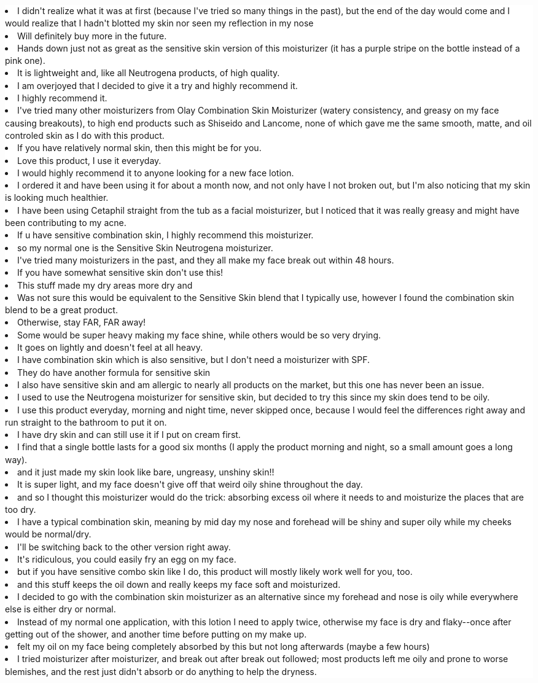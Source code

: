 <li> I didn&#x27;t realize what it was at first (because I&#x27;ve tried so many things in the past), but the end of the day would come and I would realize that I hadn&#x27;t blotted my skin nor seen my reflection in my nose</li>
<li> Will definitely buy more in the future.</li>
<li> Hands down just not as great as the sensitive skin version of this moisturizer (it has a purple stripe on the bottle instead of a pink one).  </li>
<li> It is lightweight and, like all Neutrogena products, of high quality.</li>
<li> I am overjoyed that I decided to give it a try and highly recommend it.</li>
<li> I highly recommend it.</li>
<li> I&#x27;ve tried many other moisturizers from Olay Combination Skin Moisturizer (watery consistency, and greasy on my face causing breakouts), to high end products such as Shiseido and Lancome, none of which gave me the same smooth, matte, and oil controled skin as I do with this product.</li>
<li> If you have relatively normal skin, then this might be for you.</li>
<li> Love this product, I use it everyday.</li>
<li> I would highly recommend it to anyone looking for a new face lotion.</li>
<li> I ordered it and have been using it for about a month now, and not only have I not broken out, but I&#x27;m also noticing that my skin is looking much healthier.</li>
<li> I have been using Cetaphil straight from the tub as a facial moisturizer, but I noticed that it was really greasy and might have been contributing to my acne.</li>
<li> If u have sensitive combination skin, I highly recommend this moisturizer.</li>
<li> so my normal one is the Sensitive Skin Neutrogena moisturizer.  </li>
<li> I&#x27;ve tried many moisturizers in the past, and they all make my face break out within 48 hours.</li>
<li> If you have somewhat sensitive skin don&#x27;t use this!</li>
<li> This stuff made my dry areas more dry and</li>
<li> Was not sure this would be equivalent to the Sensitive Skin blend that I typically use, however I found the combination skin blend to be a great product.  </li>
<li> Otherwise, stay FAR, FAR away!</li>
<li> Some would be super heavy making my face shine, while others would be so very drying.</li>
<li> It goes on lightly and doesn&#x27;t feel at all heavy.</li>
<li> I have combination skin which is also sensitive, but I don&#x27;t need a moisturizer with SPF.</li>
<li> They do have another formula for sensitive skin  </li>
<li> I also have sensitive skin and am allergic to nearly all products on the market, but this one has never been an issue.</li>
<li> I used to use the Neutrogena moisturizer for sensitive skin, but decided to try this since my skin does tend to be oily.</li>
<li> I use this product everyday, morning and night time, never skipped once, because I would feel the differences right away and run straight to the bathroom to put it on.</li>
<li> I have dry skin and can still use it if I put on cream first.  </li>
<li> I find that a single bottle lasts for a good six months (I apply the product morning and night, so a small amount goes a long way).</li>
<li> and it just made my skin look like bare, ungreasy, unshiny skin!!</li>
<li> It is super light, and my face doesn&#x27;t give off that weird oily shine throughout the day.</li>
<li> and so I thought this moisturizer would do the trick: absorbing excess oil where it needs to and moisturize the places that are too dry.</li>
<li> I have a typical combination skin, meaning by mid day my nose and forehead will be shiny and super oily while my cheeks would be normal/dry.</li>
<li> I&#x27;ll be switching back to the other version right away.</li>
<li> It&#x27;s ridiculous, you could easily fry an egg on my face.</li>
<li> but if you have sensitive combo skin like I do, this product will mostly likely work well for you, too.</li>
<li> and this stuff keeps the oil down and really keeps my face soft and moisturized.</li>
<li> I decided to go with the combination skin moisturizer as an alternative since my forehead and nose is oily while everywhere else is either dry or normal.</li>
<li> Instead of my normal one application, with this lotion I need to apply twice, otherwise my face is dry and flaky--once after getting out of the shower, and another time before putting on my make up.</li>
<li> felt my oil on my face being completely absorbed by this but not long afterwards (maybe a few hours)</li>
<li> I tried moisturizer after moisturizer, and break out after break out followed; most products left me oily and prone to worse blemishes, and the rest just didn&#x27;t absorb or do anything to help the dryness.</li>
